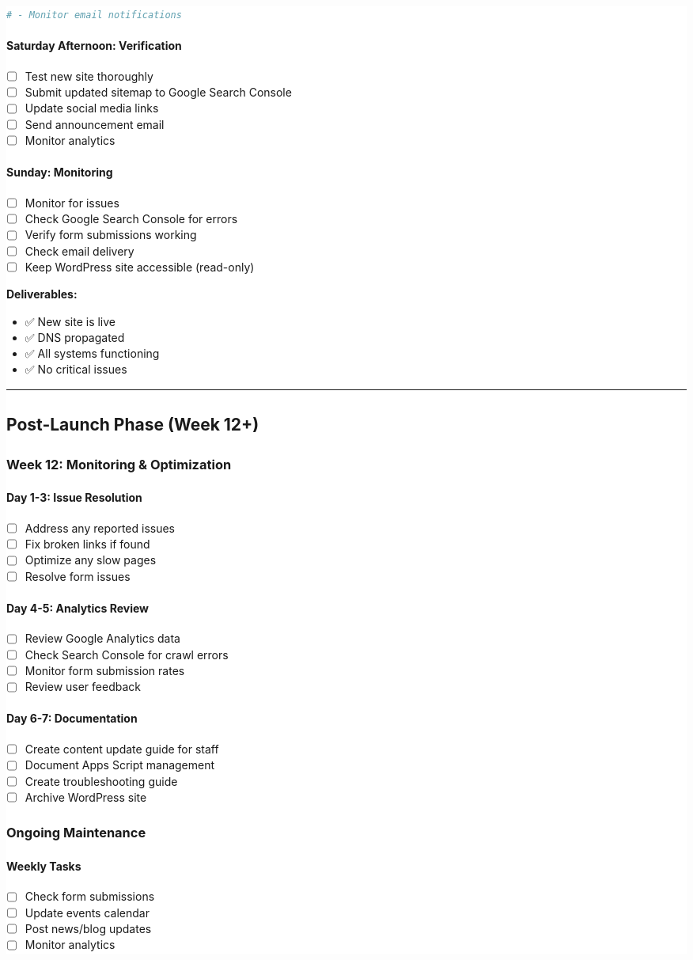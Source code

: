 ```bash
# - Monitor email notifications
```

#### Saturday Afternoon: Verification
- [ ] Test new site thoroughly
- [ ] Submit updated sitemap to Google Search Console
- [ ] Update social media links
- [ ] Send announcement email
- [ ] Monitor analytics

#### Sunday: Monitoring
- [ ] Monitor for issues
- [ ] Check Google Search Console for errors
- [ ] Verify form submissions working
- [ ] Check email delivery
- [ ] Keep WordPress site accessible (read-only)

**Deliverables:**
- ✅ New site is live
- ✅ DNS propagated
- ✅ All systems functioning
- ✅ No critical issues

---

## Post-Launch Phase (Week 12+)

### Week 12: Monitoring & Optimization

#### Day 1-3: Issue Resolution
- [ ] Address any reported issues
- [ ] Fix broken links if found
- [ ] Optimize any slow pages
- [ ] Resolve form issues

#### Day 4-5: Analytics Review
- [ ] Review Google Analytics data
- [ ] Check Search Console for crawl errors
- [ ] Monitor form submission rates
- [ ] Review user feedback

#### Day 6-7: Documentation
- [ ] Create content update guide for staff
- [ ] Document Apps Script management
- [ ] Create troubleshooting guide
- [ ] Archive WordPress site

### Ongoing Maintenance

#### Weekly Tasks
- [ ] Check form submissions
- [ ] Update events calendar
- [ ] Post news/blog updates
- [ ] Monitor analytics
